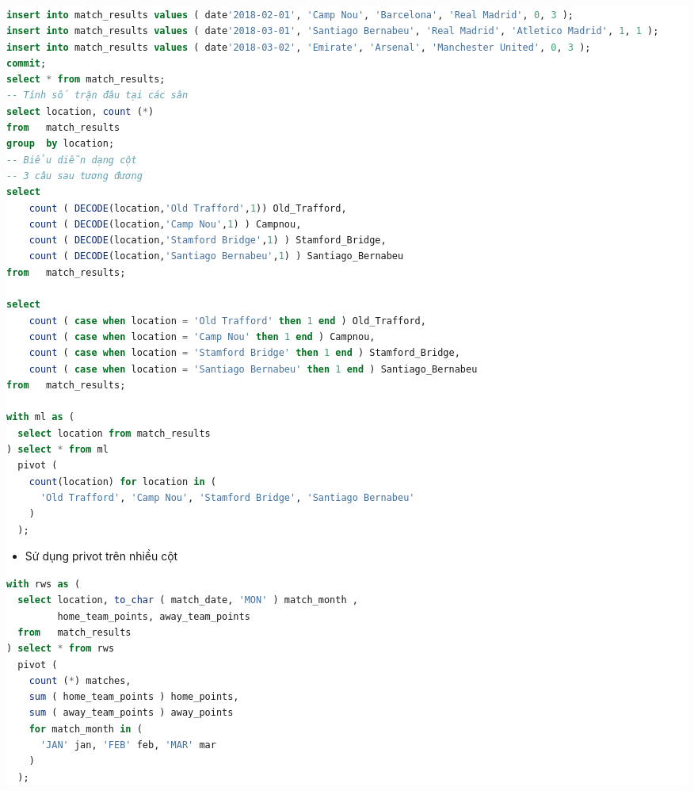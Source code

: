 ``` SQL
insert into match_results values ( date'2018-02-01', 'Camp Nou', 'Barcelona', 'Real Madrid', 0, 3 );
insert into match_results values ( date'2018-03-01', 'Santiago Bernabeu', 'Real Madrid', 'Atletico Madrid', 1, 1 );
insert into match_results values ( date'2018-03-02', 'Emirate', 'Arsenal', 'Manchester United', 0, 3 );
commit;
select * from match_results;
-- Tính số trận đâu tại các sân
select location, count (*)
from   match_results
group  by location;
-- Biểu diễn dạng cột
-- 3 câu sau tương đương
select 
    count ( DECODE(location,'Old Trafford',1)) Old_Trafford,
    count ( DECODE(location,'Camp Nou',1) ) Campnou, 
    count ( DECODE(location,'Stamford Bridge',1) ) Stamford_Bridge,
    count ( DECODE(location,'Santiago Bernabeu',1) ) Santiago_Bernabeu
from   match_results;

select 
    count ( case when location = 'Old Trafford' then 1 end ) Old_Trafford,
    count ( case when location = 'Camp Nou' then 1 end ) Campnou, 
    count ( case when location = 'Stamford Bridge' then 1 end ) Stamford_Bridge,
    count ( case when location = 'Santiago Bernabeu' then 1 end ) Santiago_Bernabeu
from   match_results;

with ml as (
  select location from match_results
) select * from ml
  pivot (
    count(location) for location in (
      'Old Trafford', 'Camp Nou', 'Stamford Bridge', 'Santiago Bernabeu'
    )
  );
```

- Sử dụng privot trên nhiều cột

``` SQL
with rws as (
  select location, to_char ( match_date, 'MON' ) match_month ,
         home_team_points, away_team_points
  from   match_results
) select * from rws
  pivot (
    count (*) matches, 
    sum ( home_team_points ) home_points,
    sum ( away_team_points ) away_points
    for match_month in (
      'JAN' jan, 'FEB' feb, 'MAR' mar
    )
  );
  ```
